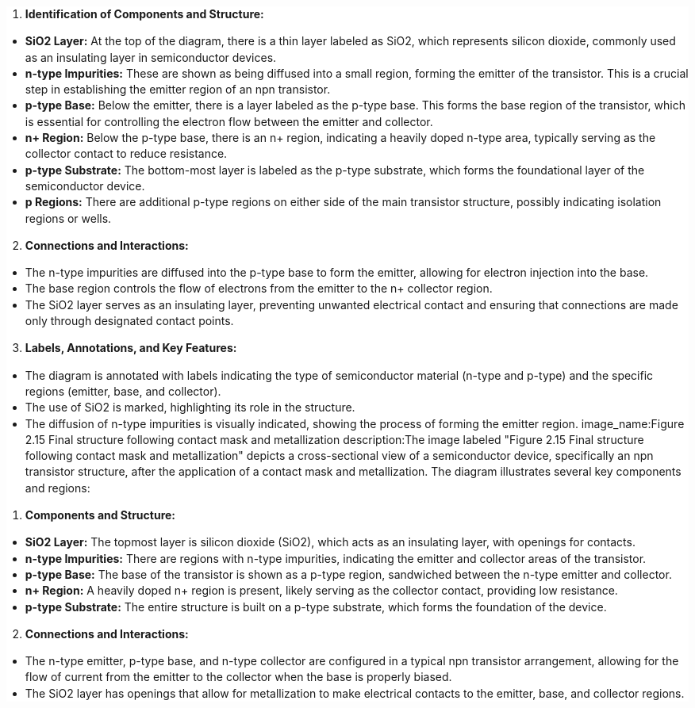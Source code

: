 1. **Identification of Components and Structure:**
- **SiO2 Layer:** At the top of the diagram, there is a thin layer labeled as SiO2, which represents silicon dioxide, commonly used as an insulating layer in semiconductor devices.
- **n-type Impurities:** These are shown as being diffused into a small region, forming the emitter of the transistor. This is a crucial step in establishing the emitter region of an npn transistor.
- **p-type Base:** Below the emitter, there is a layer labeled as the p-type base. This forms the base region of the transistor, which is essential for controlling the electron flow between the emitter and collector.
- **n+ Region:** Below the p-type base, there is an n+ region, indicating a heavily doped n-type area, typically serving as the collector contact to reduce resistance.
- **p-type Substrate:** The bottom-most layer is labeled as the p-type substrate, which forms the foundational layer of the semiconductor device.
- **p Regions:** There are additional p-type regions on either side of the main transistor structure, possibly indicating isolation regions or wells.

2. **Connections and Interactions:**
- The n-type impurities are diffused into the p-type base to form the emitter, allowing for electron injection into the base.
- The base region controls the flow of electrons from the emitter to the n+ collector region.
- The SiO2 layer serves as an insulating layer, preventing unwanted electrical contact and ensuring that connections are made only through designated contact points.

3. **Labels, Annotations, and Key Features:**
- The diagram is annotated with labels indicating the type of semiconductor material (n-type and p-type) and the specific regions (emitter, base, and collector).
- The use of SiO2 is marked, highlighting its role in the structure.
- The diffusion of n-type impurities is visually indicated, showing the process of forming the emitter region.
image_name:Figure 2.15 Final structure following contact mask and metallization
description:The image labeled "Figure 2.15 Final structure following contact mask and metallization" depicts a cross-sectional view of a semiconductor device, specifically an npn transistor structure, after the application of a contact mask and metallization. The diagram illustrates several key components and regions:

1. **Components and Structure:**
- **SiO2 Layer:** The topmost layer is silicon dioxide (SiO2), which acts as an insulating layer, with openings for contacts.
- **n-type Impurities:** There are regions with n-type impurities, indicating the emitter and collector areas of the transistor.
- **p-type Base:** The base of the transistor is shown as a p-type region, sandwiched between the n-type emitter and collector.
- **n+ Region:** A heavily doped n+ region is present, likely serving as the collector contact, providing low resistance.
- **p-type Substrate:** The entire structure is built on a p-type substrate, which forms the foundation of the device.

2. **Connections and Interactions:**
- The n-type emitter, p-type base, and n-type collector are configured in a typical npn transistor arrangement, allowing for the flow of current from the emitter to the collector when the base is properly biased.
- The SiO2 layer has openings that allow for metallization to make electrical contacts to the emitter, base, and collector regions.
